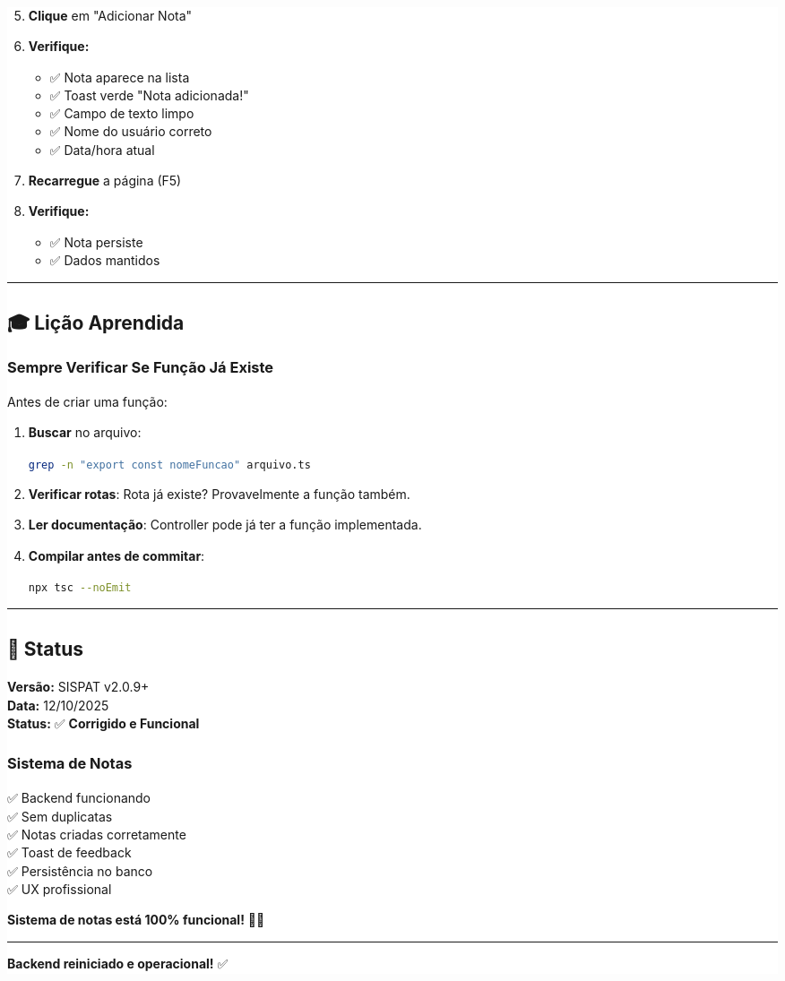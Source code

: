 5. **Clique** em "Adicionar Nota"

6. **Verifique:**
   - ✅ Nota aparece na lista
   - ✅ Toast verde "Nota adicionada!"
   - ✅ Campo de texto limpo
   - ✅ Nome do usuário correto
   - ✅ Data/hora atual

7. **Recarregue** a página (F5)

8. **Verifique:**
   - ✅ Nota persiste
   - ✅ Dados mantidos

---

## 🎓 Lição Aprendida

### Sempre Verificar Se Função Já Existe

Antes de criar uma função:

1. **Buscar** no arquivo:
   ```bash
   grep -n "export const nomeFuncao" arquivo.ts
   ```

2. **Verificar rotas**:
   Rota já existe? Provavelmente a função também.

3. **Ler documentação**:
   Controller pode já ter a função implementada.

4. **Compilar antes de commitar**:
   ```bash
   npx tsc --noEmit
   ```

---

## 🚀 Status

**Versão:** SISPAT v2.0.9+  
**Data:** 12/10/2025  
**Status:** ✅ **Corrigido e Funcional**

### Sistema de Notas

✅ Backend funcionando  
✅ Sem duplicatas  
✅ Notas criadas corretamente  
✅ Toast de feedback  
✅ Persistência no banco  
✅ UX profissional  

**Sistema de notas está 100% funcional!** 📝✨

---

**Backend reiniciado e operacional!** ✅

